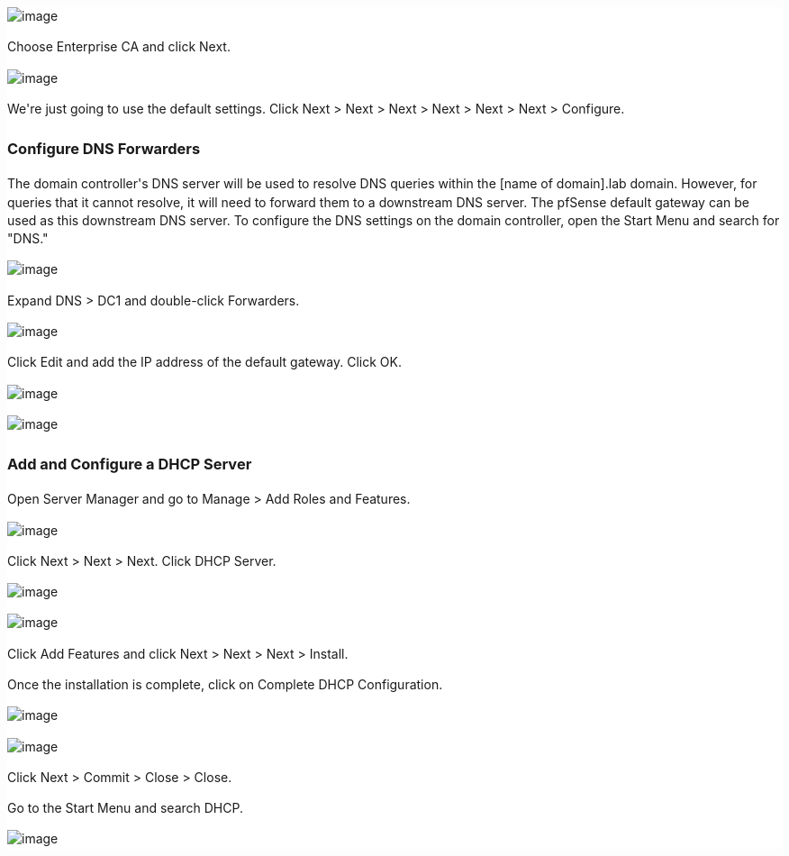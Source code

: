 ![image](https://github.com/user-attachments/assets/b53723e5-1e5f-42e4-ba34-d54d2768f4fb)

Choose Enterprise CA and click Next.

![image](https://github.com/user-attachments/assets/6c009654-c758-41f8-917c-5e6eee5c44e6)

We're just going to use the default settings. Click Next > Next > Next > Next > Next > Next > Configure.

### Configure DNS Forwarders

The domain controller's DNS server will be used to resolve DNS queries within the [name of domain].lab domain. However, for queries that it cannot resolve, it will need to forward them to a downstream DNS server. The pfSense default gateway can be used as this downstream DNS server. To configure the DNS settings on the domain controller, open the Start Menu and search for "DNS."

![image](https://github.com/user-attachments/assets/4cc97fa9-e96a-4b5f-b974-a55d0629cc12)

Expand DNS > DC1 and double-click Forwarders.

![image](https://github.com/user-attachments/assets/a52fec83-9dbd-4cf6-97b3-b1a60215d89c)

Click Edit and add the IP address of the default gateway. Click OK.

![image](https://github.com/user-attachments/assets/04c9aa9a-83fd-4707-aae9-10f136085fec)

![image](https://github.com/user-attachments/assets/b2472dbe-ba9f-4774-90bf-4273ac20b596)

### Add and Configure a DHCP Server

Open Server Manager and go to Manage > Add Roles and Features.

![image](https://github.com/user-attachments/assets/c2346bc9-350a-449d-a468-5ee45b39106f)

Click Next > Next > Next. Click DHCP Server.

![image](https://github.com/user-attachments/assets/7276d0ec-a13b-4350-969c-34fa33f0a4e2)

![image](https://github.com/user-attachments/assets/924de763-5c47-4907-a92d-c867354eb5de)

Click Add Features and click Next > Next > Next > Install.

Once the installation is complete, click on Complete DHCP Configuration.

![image](https://github.com/user-attachments/assets/f0869208-1c18-482a-ade0-731d2fdc830b)

![image](https://github.com/user-attachments/assets/c093e03e-261c-4458-a281-6443eb01fb4c)

Click Next > Commit > Close > Close.

Go to the Start Menu and search DHCP.

![image](https://github.com/user-attachments/assets/f528ad4e-c78a-4b4c-bb00-6436031119f3)
